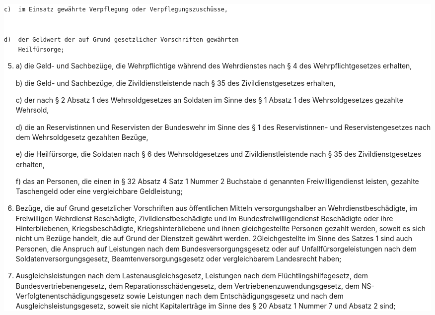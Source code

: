 
    c)  im Einsatz gewährte Verpflegung oder Verpflegungszuschüsse,


    d)  der Geldwert der auf Grund gesetzlicher Vorschriften gewährten
        Heilfürsorge;





5.
    a)  die Geld- und Sachbezüge, die Wehrpflichtige während des Wehrdienstes
        nach § 4 des Wehrpflichtgesetzes erhalten,


    b)  die Geld- und Sachbezüge, die Zivildienstleistende nach § 35 des
        Zivildienstgesetzes erhalten,


    c)  der nach § 2 Absatz 1 des Wehrsoldgesetzes an Soldaten im Sinne des §
        1 Absatz 1 des Wehrsoldgesetzes gezahlte Wehrsold,


    d)  die an Reservistinnen und Reservisten der Bundeswehr im Sinne des § 1
        des Reservistinnen- und Reservistengesetzes nach dem Wehrsoldgesetz
        gezahlten Bezüge,


    e)  die Heilfürsorge, die Soldaten nach § 6 des Wehrsoldgesetzes und
        Zivildienstleistende nach § 35 des Zivildienstgesetzes erhalten,


    f)  das an Personen, die einen in § 32 Absatz 4 Satz 1 Nummer 2 Buchstabe
        d genannten Freiwilligendienst leisten, gezahlte Taschengeld oder eine
        vergleichbare Geldleistung;





6.  Bezüge, die auf Grund gesetzlicher Vorschriften aus öffentlichen
    Mitteln versorgungshalber an Wehrdienstbeschädigte, im Freiwilligen
    Wehrdienst Beschädigte, Zivildienstbeschädigte und im
    Bundesfreiwilligendienst Beschädigte oder ihre Hinterbliebenen,
    Kriegsbeschädigte, Kriegshinterbliebene und ihnen gleichgestellte
    Personen gezahlt werden, soweit es sich nicht um Bezüge handelt, die
    auf Grund der Dienstzeit gewährt werden.
    2Gleichgestellte im Sinne des Satzes 1 sind auch Personen, die
    Anspruch auf Leistungen nach dem Bundesversorgungsgesetz oder auf
    Unfallfürsorgeleistungen nach dem Soldatenversorgungsgesetz,
    Beamtenversorgungsgesetz oder vergleichbarem Landesrecht haben;


7.  Ausgleichsleistungen nach dem Lastenausgleichsgesetz, Leistungen nach
    dem Flüchtlingshilfegesetz, dem Bundesvertriebenengesetz, dem
    Reparationsschädengesetz, dem Vertriebenenzuwendungsgesetz, dem NS-
    Verfolgtenentschädigungsgesetz sowie Leistungen nach dem
    Entschädigungsgesetz und nach dem Ausgleichsleistungsgesetz, soweit
    sie nicht Kapitalerträge im Sinne des § 20 Absatz 1 Nummer 7 und
    Absatz 2 sind;


